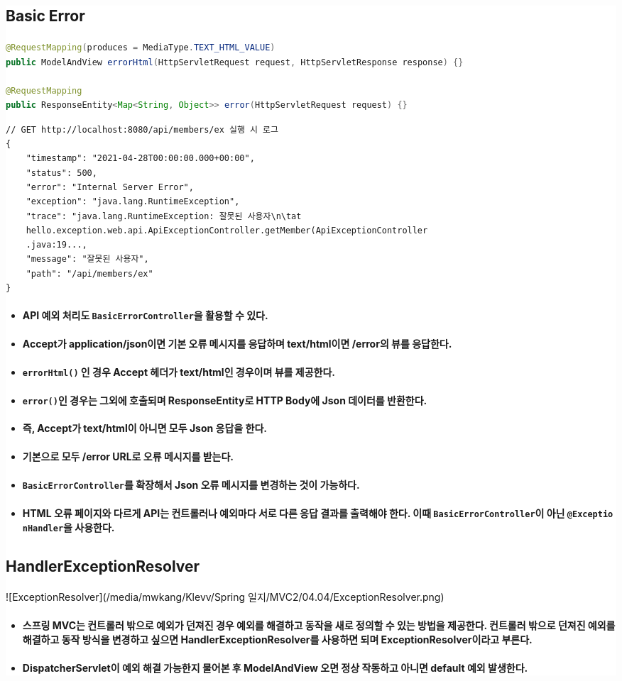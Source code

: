 

## Basic Error



```java
@RequestMapping(produces = MediaType.TEXT_HTML_VALUE)
public ModelAndView errorHtml(HttpServletRequest request, HttpServletResponse response) {}

@RequestMapping
public ResponseEntity<Map<String, Object>> error(HttpServletRequest request) {}
```

```
// GET http://localhost:8080/api/members/ex 실행 시 로그
{
    "timestamp": "2021-04-28T00:00:00.000+00:00",
    "status": 500,
    "error": "Internal Server Error",
    "exception": "java.lang.RuntimeException",
    "trace": "java.lang.RuntimeException: 잘못된 사용자\n\tat
    hello.exception.web.api.ApiExceptionController.getMember(ApiExceptionController
    .java:19...,
    "message": "잘못된 사용자",
    "path": "/api/members/ex"
}
```

- #### API 예외 처리도 `BasicErrorController`을 활용할 수 있다.

- #### Accept가 application/json이면 기본 오류 메시지를 응답하며 text/html이면 /error의 뷰를 응답한다.

- #### `errorHtml()` 인 경우 Accept 헤더가 text/html인 경우이며 뷰를 제공한다.

- #### `error()`인 경우는 그외에 호출되며 ResponseEntity로 HTTP Body에  Json 데이터를 반환한다.

- #### 즉, Accept가 text/html이 아니면 모두 Json 응답을 한다.

- #### 기본으로 모두 /error URL로 오류 메시지를 받는다.

- #### `BasicErrorController`를 확장해서 Json 오류 메시지를 변경하는 것이 가능하다.

- #### HTML 오류 페이지와 다르게 API는 컨트롤러나 예외마다 서로 다른 응답 결과를 출력해야 한다. 이때 `BasicErrorController`이 아닌 `@ExceptionHandler`을 사용한다.



## HandlerExceptionResolver



![ExceptionResolver](/media/mwkang/Klevv/Spring 일지/MVC2/04.04/ExceptionResolver.png)

- #### 스프링 MVC는 컨트롤러 밖으로 예외가 던져진 경우 예외를 해결하고 동작을 새로 정의할 수 있는 방법을 제공한다. 컨트롤러 밖으로 던져진 예외를 해결하고 동작 방식을 변경하고 싶으면 HandlerExceptionResolver를 사용하면 되며 ExceptionResolver이라고 부른다.

- #### DispatcherServlet이 예외 해결 가능한지 물어본 후 ModelAndView 오면 정상 작동하고 아니면 default 예외 발생한다.
